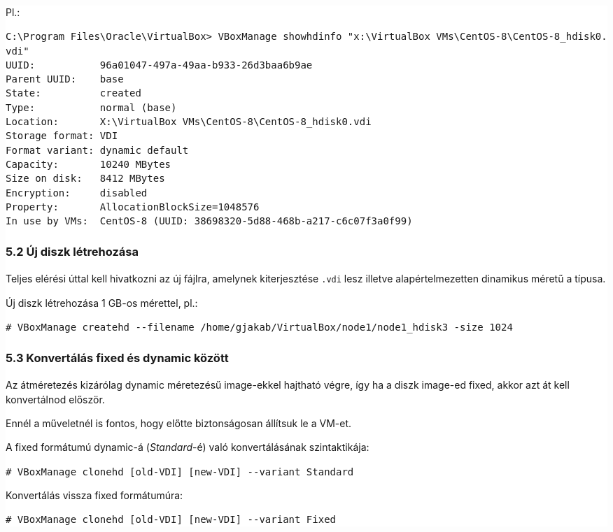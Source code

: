 Pl.:

<pre class="con">
C:\Program Files\Oracle\VirtualBox> VBoxManage showhdinfo "x:\VirtualBox VMs\CentOS-8\CentOS-8_hdisk0.vdi"
UUID:           96a01047-497a-49aa-b933-26d3baa6b9ae
Parent UUID:    base
State:          created
Type:           normal (base)
Location:       X:\VirtualBox VMs\CentOS-8\CentOS-8_hdisk0.vdi
Storage format: VDI
Format variant: dynamic default
Capacity:       10240 MBytes
Size on disk:   8412 MBytes
Encryption:     disabled
Property:       AllocationBlockSize=1048576
In use by VMs:  CentOS-8 (UUID: 38698320-5d88-468b-a217-c6c07f3a0f99)
</pre>

### 5.2 Új diszk létrehozása

Teljes elérési úttal kell hivatkozni az új fájlra, amelynek kiterjesztése `.vdi` lesz illetve alapértelmezetten dinamikus méretű a típusa. 

Új diszk létrehozása 1 GB-os mérettel, pl.: 

<pre class="con">
# VBoxManage createhd --filename /home/gjakab/VirtualBox/node1/node1_hdisk3 -size 1024
</pre>


### 5.3 Konvertálás fixed és dynamic között

Az átméretezés kizárólag dynamic méretezésű image-ekkel hajtható végre, így ha a diszk image-ed fixed, akkor azt át kell konvertálnod először. 

Ennél a műveletnél is fontos, hogy előtte biztonságosan állítsuk le a VM-et.  

A fixed formátumú dynamic-á (*Standard*-é) való konvertálásának szintaktikája: 

<pre class="con">
# VBoxManage clonehd [old-VDI] [new-VDI] --variant Standard
</pre>

Konvertálás vissza fixed formátumúra: 

<pre class="con">
# VBoxManage clonehd [old-VDI] [new-VDI] --variant Fixed
</pre>
